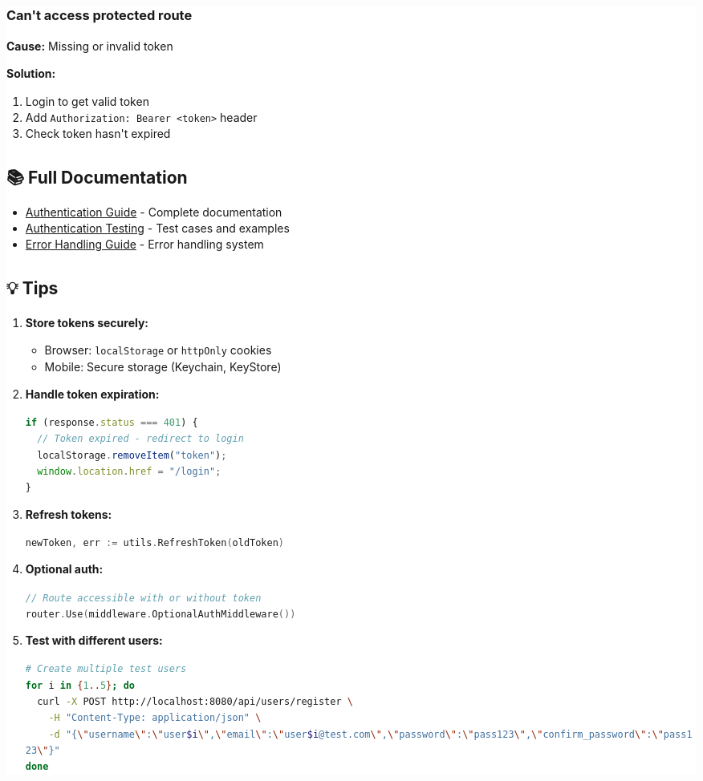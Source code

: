 ### Can't access protected route

**Cause:** Missing or invalid token

**Solution:**

1. Login to get valid token
2. Add `Authorization: Bearer <token>` header
3. Check token hasn't expired

## 📚 Full Documentation

- [Authentication Guide](AUTHENTICATION.md) - Complete documentation
- [Authentication Testing](AUTH_TESTING.md) - Test cases and examples
- [Error Handling Guide](ERROR_HANDLING.md) - Error handling system

## 💡 Tips

1. **Store tokens securely:**

   - Browser: `localStorage` or `httpOnly` cookies
   - Mobile: Secure storage (Keychain, KeyStore)

2. **Handle token expiration:**

   ```javascript
   if (response.status === 401) {
     // Token expired - redirect to login
     localStorage.removeItem("token");
     window.location.href = "/login";
   }
   ```

3. **Refresh tokens:**

   ```go
   newToken, err := utils.RefreshToken(oldToken)
   ```

4. **Optional auth:**

   ```go
   // Route accessible with or without token
   router.Use(middleware.OptionalAuthMiddleware())
   ```

5. **Test with different users:**
   ```bash
   # Create multiple test users
   for i in {1..5}; do
     curl -X POST http://localhost:8080/api/users/register \
       -H "Content-Type: application/json" \
       -d "{\"username\":\"user$i\",\"email\":\"user$i@test.com\",\"password\":\"pass123\",\"confirm_password\":\"pass123\"}"
   done
   ```
